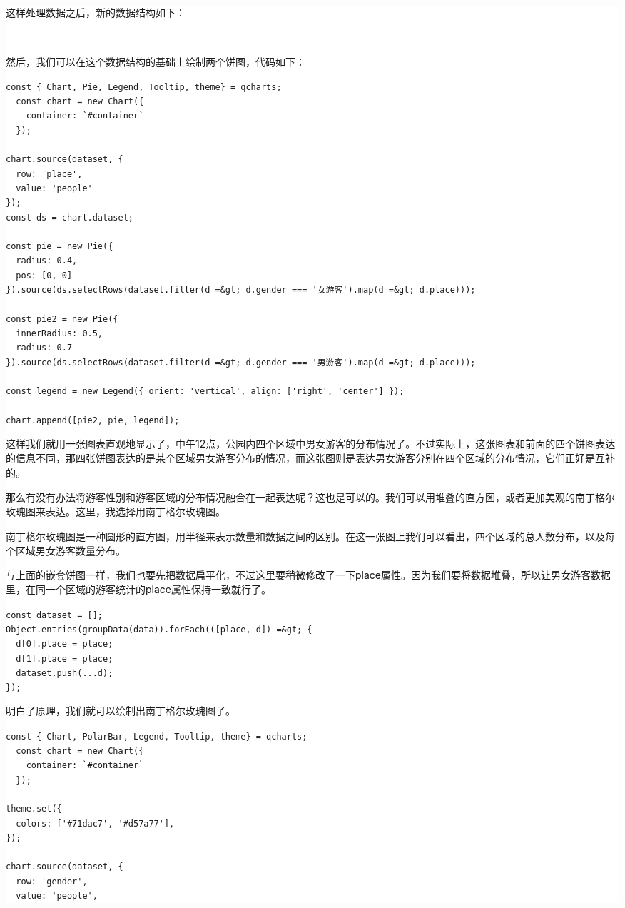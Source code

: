 这样处理数据之后，新的数据结构如下：

<img src="https://static001.geekbang.org/resource/image/e3/4d/e3fa5dc8468bd6907115651074997c4d.jpg" alt="">

然后，我们可以在这个数据结构的基础上绘制两个饼图，代码如下：

```
const { Chart, Pie, Legend, Tooltip, theme} = qcharts;
  const chart = new Chart({
    container: `#container`
  });

chart.source(dataset, {
  row: 'place',
  value: 'people'
});
const ds = chart.dataset;

const pie = new Pie({
  radius: 0.4,
  pos: [0, 0]
}).source(ds.selectRows(dataset.filter(d =&gt; d.gender === '女游客').map(d =&gt; d.place)));

const pie2 = new Pie({
  innerRadius: 0.5,
  radius: 0.7
}).source(ds.selectRows(dataset.filter(d =&gt; d.gender === '男游客').map(d =&gt; d.place)));

const legend = new Legend({ orient: 'vertical', align: ['right', 'center'] });

chart.append([pie2, pie, legend]);

```

这样我们就用一张图表直观地显示了，中午12点，公园内四个区域中男女游客的分布情况了。不过实际上，这张图表和前面的四个饼图表达的信息不同，那四张饼图表达的是某个区域男女游客分布的情况，而这张图则是表达男女游客分别在四个区域的分布情况，它们正好是互补的。

那么有没有办法将游客性别和游客区域的分布情况融合在一起表达呢？这也是可以的。我们可以用堆叠的直方图，或者更加美观的南丁格尔玫瑰图来表达。这里，我选择用南丁格尔玫瑰图。

南丁格尔玫瑰图是一种圆形的直方图，用半径来表示数量和数据之间的区别。在这一张图上我们可以看出，四个区域的总人数分布，以及每个区域男女游客数量分布。

与上面的嵌套饼图一样，我们也要先把数据扁平化，不过这里要稍微修改了一下place属性。因为我们要将数据堆叠，所以让男女游客数据里，在同一个区域的游客统计的place属性保持一致就行了。

```
const dataset = [];
Object.entries(groupData(data)).forEach(([place, d]) =&gt; {
  d[0].place = place;
  d[1].place = place;
  dataset.push(...d);
});

```

明白了原理，我们就可以绘制出南丁格尔玫瑰图了。

```
const { Chart, PolarBar, Legend, Tooltip, theme} = qcharts;
  const chart = new Chart({
    container: `#container`
  });

theme.set({
  colors: ['#71dac7', '#d57a77'],
});

chart.source(dataset, {
  row: 'gender',
  value: 'people',
```